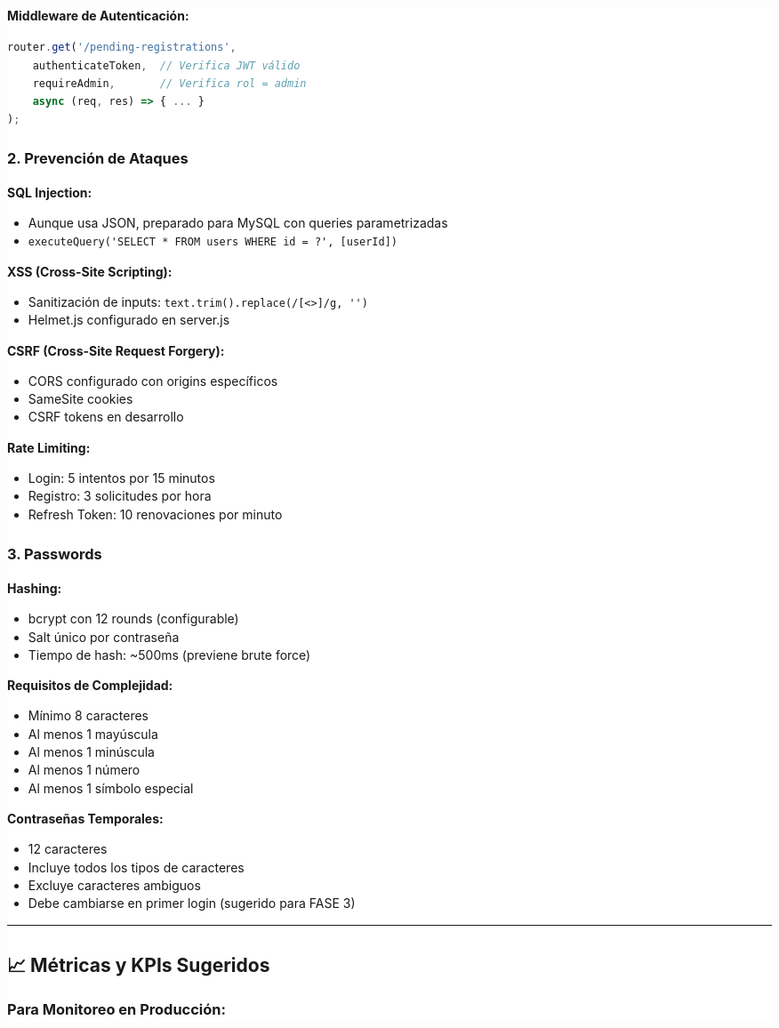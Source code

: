 **Middleware de Autenticación:**
```javascript
router.get('/pending-registrations',
    authenticateToken,  // Verifica JWT válido
    requireAdmin,       // Verifica rol = admin
    async (req, res) => { ... }
);
```

### 2. Prevención de Ataques

**SQL Injection:**
- Aunque usa JSON, preparado para MySQL con queries parametrizadas
- `executeQuery('SELECT * FROM users WHERE id = ?', [userId])`

**XSS (Cross-Site Scripting):**
- Sanitización de inputs: `text.trim().replace(/[<>]/g, '')`
- Helmet.js configurado en server.js

**CSRF (Cross-Site Request Forgery):**
- CORS configurado con origins específicos
- SameSite cookies
- CSRF tokens en desarrollo

**Rate Limiting:**
- Login: 5 intentos por 15 minutos
- Registro: 3 solicitudes por hora
- Refresh Token: 10 renovaciones por minuto

### 3. Passwords

**Hashing:**
- bcrypt con 12 rounds (configurable)
- Salt único por contraseña
- Tiempo de hash: ~500ms (previene brute force)

**Requisitos de Complejidad:**
- Mínimo 8 caracteres
- Al menos 1 mayúscula
- Al menos 1 minúscula
- Al menos 1 número
- Al menos 1 símbolo especial

**Contraseñas Temporales:**
- 12 caracteres
- Incluye todos los tipos de caracteres
- Excluye caracteres ambiguos
- Debe cambiarse en primer login (sugerido para FASE 3)

---

## 📈 Métricas y KPIs Sugeridos

### Para Monitoreo en Producción:
